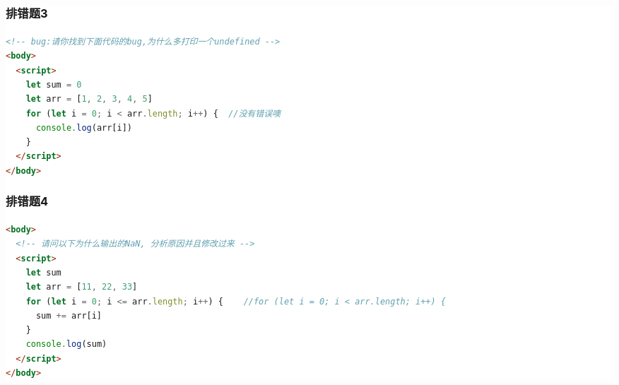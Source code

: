 ### 排错题3

~~~html
<!-- bug:请你找到下面代码的bug,为什么多打印一个undefined -->
<body>
  <script>
    let sum = 0
    let arr = [1, 2, 3, 4, 5]
    for (let i = 0; i < arr.length; i++) {  //没有错误噢
      console.log(arr[i])
    }
  </script>
</body>
~~~

### 排错题4

~~~html
<body>
  <!-- 请问以下为什么输出的NaN, 分析原因并且修改过来 -->
  <script>
    let sum
    let arr = [11, 22, 33]
    for (let i = 0; i <= arr.length; i++) {    //for (let i = 0; i < arr.length; i++) {
      sum += arr[i]
    }
    console.log(sum)
  </script>
</body>
~~~

















